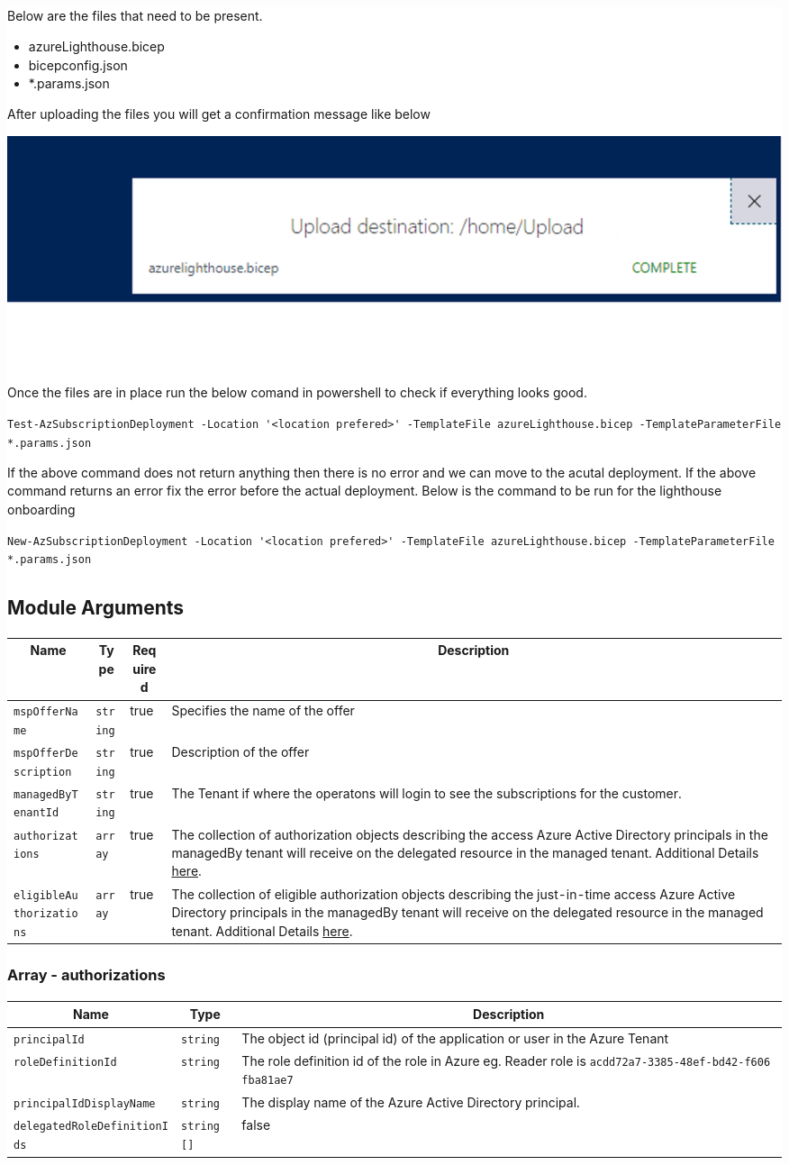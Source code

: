 Below are the files that need to be present.
- azureLighthouse.bicep
- bicepconfig.json
- *.params.json

After uploading the files you will get a confirmation message like below

![Getting Started](./media/UploadMessage.png)


Once the files are in place run the below comand in powershell to check if everything looks good.

```hcl
Test-AzSubscriptionDeployment -Location '<location prefered>' -TemplateFile azureLighthouse.bicep -TemplateParameterFile *.params.json
```
If the above command does not return anything then there is no error and we can move to the acutal deployment. If the above command returns an error fix the error before the actual deployment.
Below is the command to be run for the lighthouse onboarding

```hcl
New-AzSubscriptionDeployment -Location '<location prefered>' -TemplateFile azureLighthouse.bicep -TemplateParameterFile *.params.json
```

## Module Arguments

|  Name | Type | Required | Description |
| --- | --- | --- | --- |
| `mspOfferName` | `string` | true | Specifies the name of the offer |
| `mspOfferDescription` | `string` | true | Description of the offer |
| `managedByTenantId` | `string` | true | The Tenant if where the operatons will login to see the subscriptions for the customer.  |
| `authorizations` | `array` | true | The collection of authorization objects describing the access Azure Active Directory principals in the managedBy tenant will receive on the delegated resource in the managed tenant. Additional Details [here](#array---authorizations).|
| `eligibleAuthorizations` | `array` | true | The collection of eligible authorization objects describing the just-in-time access Azure Active Directory principals in the managedBy tenant will receive on the delegated resource in the managed tenant. Additional Details [here](#array---eligibleauthorizations).|

### Array - authorizations
 Name | Type  | Description |
| --- | --- | --- |
| `principalId` | `string`|The object id (principal id) of the application or user in the Azure Tenant|
| `roleDefinitionId` | `string`|The role definition id of the role in Azure eg. Reader role is `acdd72a7-3385-48ef-bd42-f606fba81ae7`|
| `principalIdDisplayName` | `string`|The display name of the Azure Active Directory principal.|
| `delegatedRoleDefinitionIds` | `string[]`| false|The delegatedRoleDefinitionIds field is required when the roleDefinitionId refers to the User Access Administrator Role. It is the list of role definition ids which define all the permissions that the user in the authorization can assign to other principals.|
